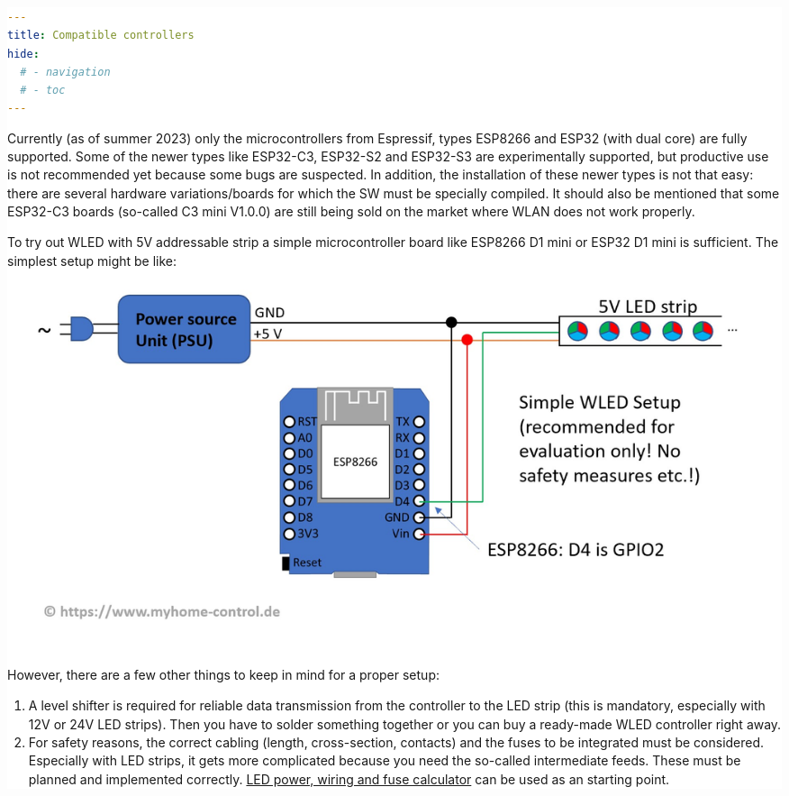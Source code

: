 ```yaml
---
title: Compatible controllers
hide:
  # - navigation
  # - toc
---
```


Currently (as of summer 2023) only the microcontrollers from Espressif, types ESP8266 and ESP32 (with dual core) are fully supported. Some of the newer types like ESP32-C3, ESP32-S2 and ESP32-S3 are experimentally supported, but productive use is not recommended yet because some bugs are suspected. In addition, the installation of these newer types is not that easy: there are several hardware variations/boards for which the SW must be specially compiled. It should also be mentioned that some ESP32-C3 boards (so-called C3 mini V1.0.0) are still being sold on the market where WLAN does not work properly.

To try out WLED with 5V addressable strip a simple microcontroller board like ESP8266 D1 mini or ESP32 D1 mini is sufficient. The simplest setup might be like:
![Simple WLED setup](../assets/images/content/pic10.jpg)

However, there are a few other things to keep in mind for a proper setup:

  1. A level shifter is required for reliable data transmission from the controller to the LED strip (this is mandatory, especially with 12V or 24V LED strips). Then you have to solder something together or you can buy a ready-made WLED controller right away.
  2. For safety reasons, the correct cabling (length, cross-section, contacts) and the fuses to be integrated must be considered. Especially with LED strips, it gets more complicated because you need the so-called intermediate feeds. These must be planned and implemented correctly. [LED power, wiring and fuse calculator](https://wled-calculator.github.io/) can be used as an starting point.